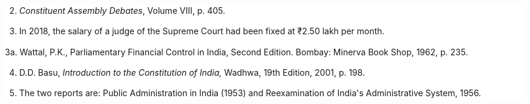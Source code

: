 2. *Constituent Assembly Debates*, Volume VIII, p. 405.

3. In 2018, the salary of a judge of the Supreme Court had been fixed at ₹2.50 lakh per month.

3a. Wattal, P.K., Parliamentary Financial Control in India, Second Edition. Bombay: Minerva Book Shop, 1962, p. 235.

4. D.D. Basu, *Introduction to the Constitution of India,* Wadhwa, 19th Edition, 2001, p. 198.

5. The two reports are: Public Administration in India (1953) and Reexamination of India's Administrative System, 1956.